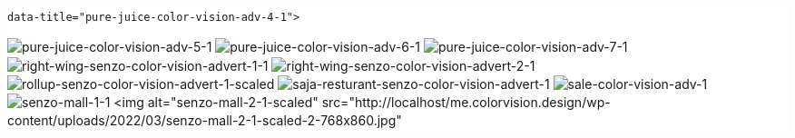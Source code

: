     data-title="pure-juice-color-vision-adv-4-1">
<img alt="pure-juice-color-vision-adv-5-1"
   src="http://localhost/me.colorvision.design/wp-content/uploads/2022/03/pure-juice-color-vision-adv-5-1-1-768x614.jpg"
    data-image="http://localhost/me.colorvision.design/wp-content/uploads/2022/03/pure-juice-color-vision-adv-5-1-1-1024x818.jpg"
    data-title="pure-juice-color-vision-adv-5-1">
<img alt="pure-juice-color-vision-adv-6-1"
   src="http://localhost/me.colorvision.design/wp-content/uploads/2022/03/pure-juice-color-vision-adv-6-1-1-768x246.jpg"
    data-image="http://localhost/me.colorvision.design/wp-content/uploads/2022/03/pure-juice-color-vision-adv-6-1-1-1024x328.jpg"
    data-title="pure-juice-color-vision-adv-6-1">
<img alt="pure-juice-color-vision-adv-7-1"
   src="http://localhost/me.colorvision.design/wp-content/uploads/2022/03/pure-juice-color-vision-adv-7-1-1-768x212.jpg"
    data-image="http://localhost/me.colorvision.design/wp-content/uploads/2022/03/pure-juice-color-vision-adv-7-1-1-1024x283.jpg"
    data-title="pure-juice-color-vision-adv-7-1">
<img alt="right-wing-senzo-color-vision-advert-1-1"
   src="http://localhost/me.colorvision.design/wp-content/uploads/2022/03/right-wing-senzo-color-vision-advert-1-1-1.jpg"
    data-image="http://localhost/me.colorvision.design/wp-content/uploads/2022/03/right-wing-senzo-color-vision-advert-1-1-1.jpg"
    data-title="right-wing-senzo-color-vision-advert-1-1">
<img alt="right-wing-senzo-color-vision-advert-2-1"
   src="http://localhost/me.colorvision.design/wp-content/uploads/2022/03/right-wing-senzo-color-vision-advert-2-1-1.jpg"
    data-image="http://localhost/me.colorvision.design/wp-content/uploads/2022/03/right-wing-senzo-color-vision-advert-2-1-1.jpg"
    data-title="right-wing-senzo-color-vision-advert-2-1">
<img alt="rollup-senzo-color-vision-advert-1-scaled"
   src="http://localhost/me.colorvision.design/wp-content/uploads/2022/03/rollup-senzo-color-vision-advert-1-scaled-2-768x576.jpg"
    data-image="http://localhost/me.colorvision.design/wp-content/uploads/2022/03/rollup-senzo-color-vision-advert-1-scaled-2-1024x768.jpg"
    data-title="rollup-senzo-color-vision-advert-1-scaled">
<img alt="saja-resturant-senzo-color-vision-advert-1"
   src="http://localhost/me.colorvision.design/wp-content/uploads/2022/03/saja-resturant-senzo-color-vision-advert-1-1-768x1122.jpg"
    data-image="http://localhost/me.colorvision.design/wp-content/uploads/2022/03/saja-resturant-senzo-color-vision-advert-1-1-701x1024.jpg"
    data-title="saja-resturant-senzo-color-vision-advert-1">
<img alt="sale-color-vision-adv-1"
   src="http://localhost/me.colorvision.design/wp-content/uploads/2022/03/sale-color-vision-adv-1-1-768x768.jpg"
    data-image="http://localhost/me.colorvision.design/wp-content/uploads/2022/03/sale-color-vision-adv-1-1-1024x1024.jpg"
    data-title="sale-color-vision-adv-1">
<img alt="senzo-mall-1-1"
   src="http://localhost/me.colorvision.design/wp-content/uploads/2022/03/senzo-mall-1-1-1-768x661.jpg"
    data-image="http://localhost/me.colorvision.design/wp-content/uploads/2022/03/senzo-mall-1-1-1.jpg"
    data-title="senzo-mall-1-1">
<img alt="senzo-mall-2-1-scaled"
   src="http://localhost/me.colorvision.design/wp-content/uploads/2022/03/senzo-mall-2-1-scaled-2-768x860.jpg"